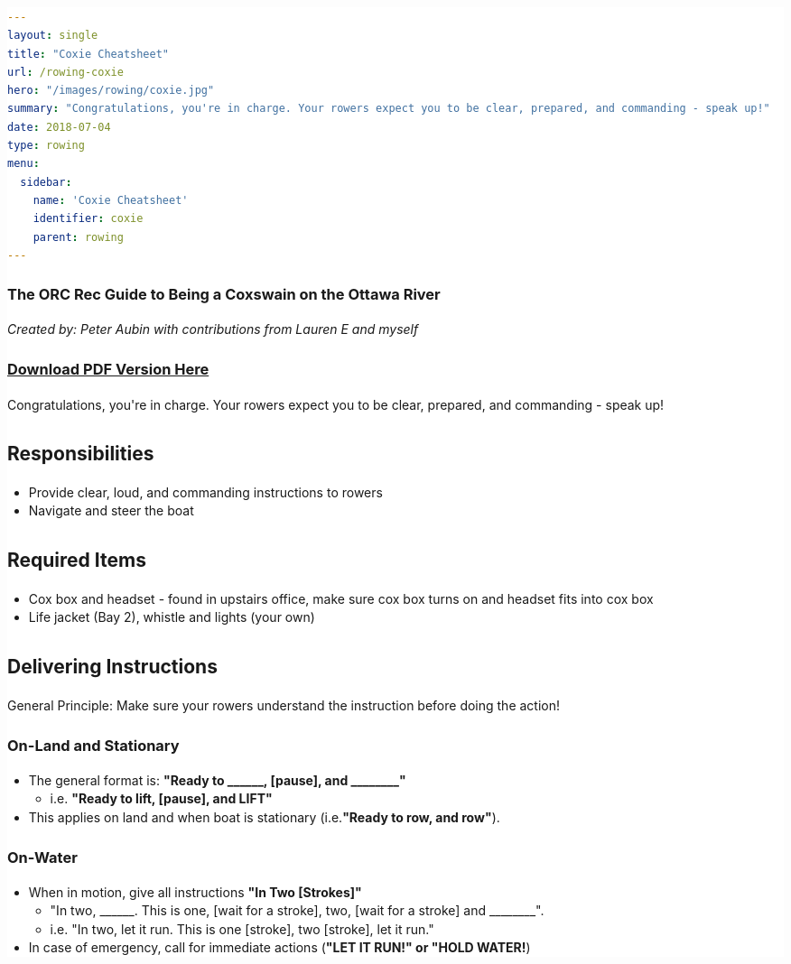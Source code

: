 ```yaml
---
layout: single
title: "Coxie Cheatsheet"
url: /rowing-coxie
hero: "/images/rowing/coxie.jpg"
summary: "Congratulations, you're in charge. Your rowers expect you to be clear, prepared, and commanding - speak up!"
date: 2018-07-04
type: rowing
menu:
  sidebar:
    name: 'Coxie Cheatsheet'
    identifier: coxie
    parent: rowing
---
```


### The ORC Rec Guide to Being a Coxswain on the Ottawa River

*Created by: Peter Aubin with contributions from Lauren E and myself*

### [Download PDF Version Here](/files/coxie.pdf)

Congratulations, you're in charge. Your rowers expect you to be clear, prepared, and commanding - speak up!

## Responsibilities
- Provide clear, loud, and commanding instructions to rowers
- Navigate and steer the boat

## Required Items
- Cox box and headset - found in upstairs office, make sure cox box turns on and headset fits into cox box
- Life jacket (Bay 2), whistle and lights (your own)

## Delivering Instructions
General Principle: Make sure your rowers understand the instruction before doing the action!

### On-Land and Stationary
- The general format is: **"Ready to ______, [pause], and ________"**
    - i.e. **"Ready to lift, [pause], and LIFT"**
- This applies on land and when boat is stationary (i.e.**"Ready to row, and row"**).

### On-Water
- When in motion, give all instructions **"In Two [Strokes]"**
    - "In two, ______. This is one, [wait for a stroke], two, [wait for a stroke] and ________".
    - i.e. "In two, let it run. This is one [stroke], two [stroke], let it run."
- In case of emergency, call for immediate actions (**"LET IT RUN!" or "HOLD WATER!**)
